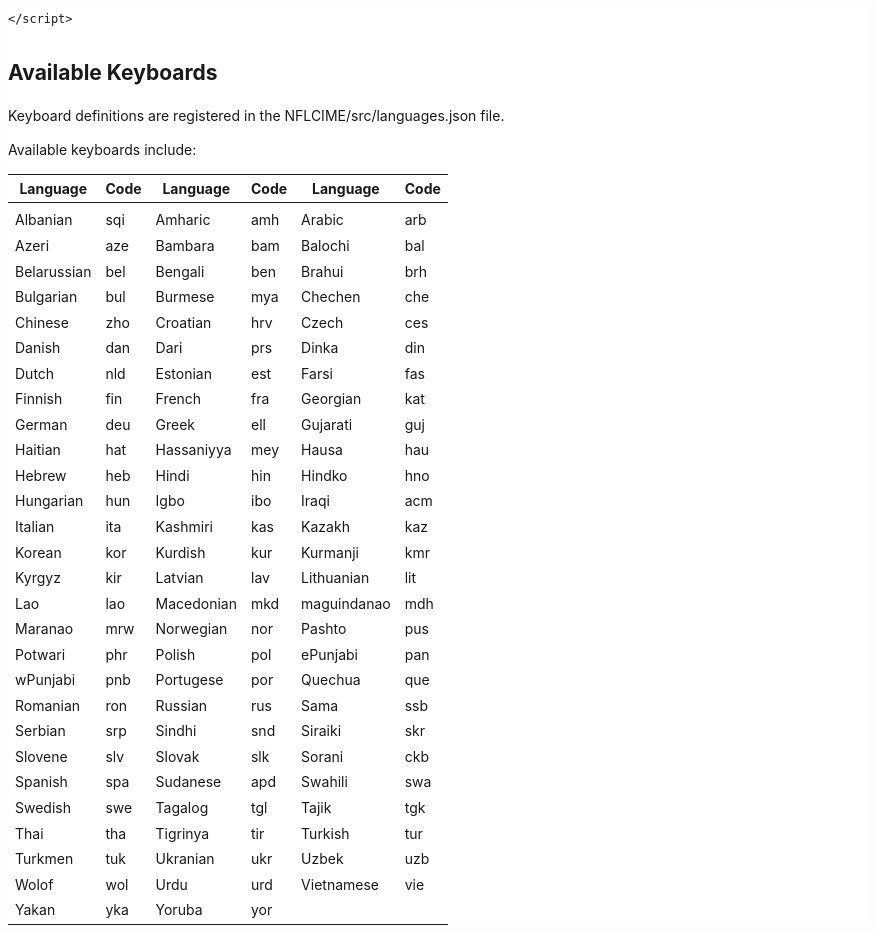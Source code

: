 	</script>


	
## Available Keyboards

Keyboard definitions are registered in the NFLCIME/src/languages.json file.

Available keyboards include:

Language     | Code   | Language  | Code | Language | Code |
------------ | -------| --------  | ---- | -------- | ---- |
             |        |           |      |          |      |
Albanian     | sqi    | Amharic   | amh  | Arabic   | arb  |
Azeri        | aze    | Bambara   | bam  | Balochi  | bal  |
Belarussian  | bel    | Bengali   | ben  | Brahui   | brh  |
Bulgarian    | bul    | Burmese   | mya  | Chechen  | che  |
Chinese      | zho    | Croatian  | hrv  | Czech    | ces  |
Danish       | dan    | Dari      | prs  | Dinka    | din  |
Dutch        | nld    | Estonian  | est  | Farsi    | fas  |
Finnish      | fin    | French    | fra  | Georgian | kat  |
German       | deu    | Greek     | ell  | Gujarati | guj  |
Haitian      | hat    | Hassaniyya | mey | Hausa   | hau  |
Hebrew       | heb    | Hindi     | hin  | Hindko   | hno  | 
Hungarian    | hun    | Igbo      | ibo  | Iraqi    | acm  |
Italian      | ita    | Kashmiri  | kas  | Kazakh   | kaz  |  
Korean       | kor    | Kurdish   | kur  | Kurmanji | kmr  |
Kyrgyz       | kir    | Latvian   | lav  | Lithuanian | lit |
Lao          | lao    | Macedonian | mkd | maguindanao | mdh |
Maranao      | mrw    | Norwegian | nor  | Pashto   | pus |
Potwari      | phr    | Polish    | pol  | ePunjabi | pan |
wPunjabi     | pnb    | Portugese | por  | Quechua  | que | 
Romanian     | ron    | Russian   | rus  | Sama     | ssb | 
Serbian      | srp    | Sindhi    | snd  | Siraiki  | skr |
Slovene      | slv    | Slovak    | slk  | Sorani   | ckb |
Spanish      | spa    | Sudanese  | apd  | Swahili  | swa |
Swedish      | swe    | Tagalog   | tgl  | Tajik    | tgk |
Thai         | tha    | Tigrinya  | tir  | Turkish  | tur |
Turkmen      | tuk    | Ukranian  | ukr  | Uzbek    | uzb |
Wolof        | wol    | Urdu      | urd  | Vietnamese | vie |
Yakan        | yka    | Yoruba    | yor
 




